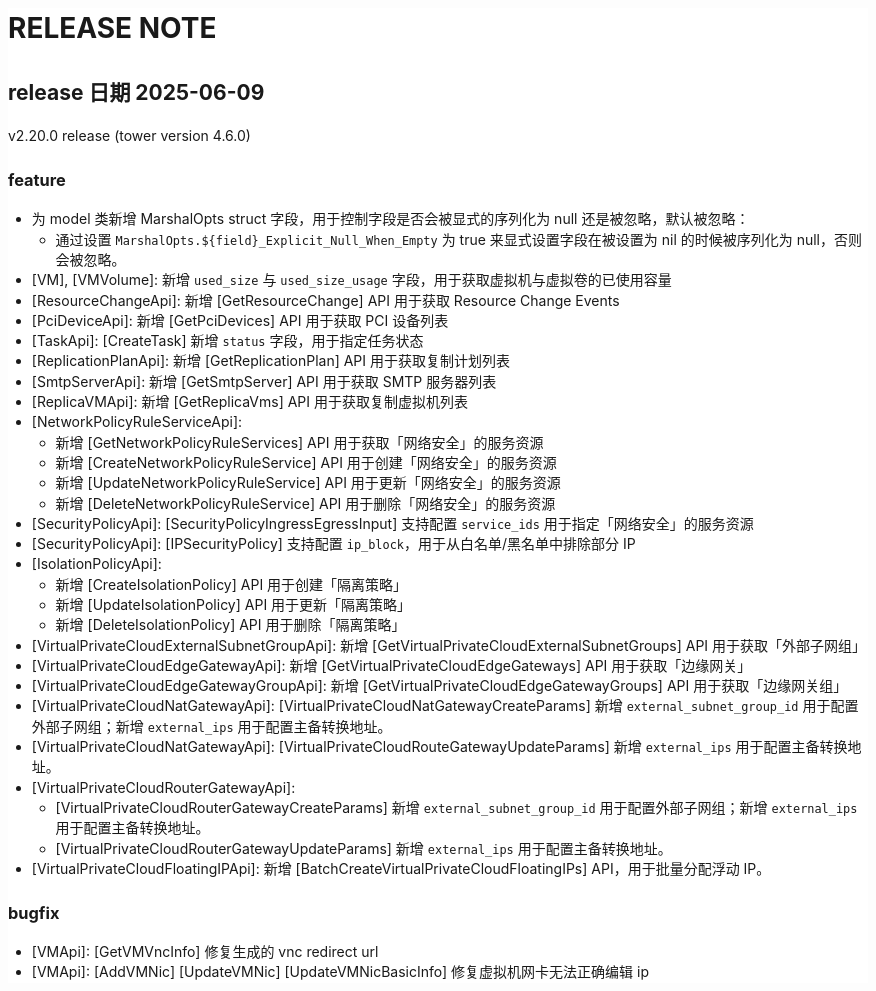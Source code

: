 # RELEASE NOTE

## release 日期 2025-06-09

v2.20.0 release (tower version 4.6.0)

### feature

- 为 model 类新增 MarshalOpts struct 字段，用于控制字段是否会被显式的序列化为 null 还是被忽略，默认被忽略：
  - 通过设置 `MarshalOpts.${field}_Explicit_Null_When_Empty` 为 true 来显式设置字段在被设置为 nil 的时候被序列化为 null，否则会被忽略。
- [VM], [VMVolume]: 新增 `used_size` 与 `used_size_usage` 字段，用于获取虚拟机与虚拟卷的已使用容量
- [ResourceChangeApi]: 新增 [GetResourceChange] API 用于获取 Resource Change Events
- [PciDeviceApi]: 新增 [GetPciDevices] API 用于获取 PCI 设备列表
- [TaskApi]: [CreateTask] 新增 `status` 字段，用于指定任务状态
- [ReplicationPlanApi]: 新增 [GetReplicationPlan] API 用于获取复制计划列表
- [SmtpServerApi]: 新增 [GetSmtpServer] API 用于获取 SMTP 服务器列表
- [ReplicaVMApi]: 新增 [GetReplicaVms] API 用于获取复制虚拟机列表
- [NetworkPolicyRuleServiceApi]:
  - 新增 [GetNetworkPolicyRuleServices] API 用于获取「网络安全」的服务资源
  - 新增 [CreateNetworkPolicyRuleService] API 用于创建「网络安全」的服务资源
  - 新增 [UpdateNetworkPolicyRuleService] API 用于更新「网络安全」的服务资源
  - 新增 [DeleteNetworkPolicyRuleService] API 用于删除「网络安全」的服务资源
- [SecurityPolicyApi]: [SecurityPolicyIngressEgressInput] 支持配置 `service_ids` 用于指定「网络安全」的服务资源
- [SecurityPolicyApi]: [IPSecurityPolicy] 支持配置 `ip_block`，用于从白名单/黑名单中排除部分 IP
- [IsolationPolicyApi]:
  - 新增 [CreateIsolationPolicy] API 用于创建「隔离策略」
  - 新增 [UpdateIsolationPolicy] API 用于更新「隔离策略」
  - 新增 [DeleteIsolationPolicy] API 用于删除「隔离策略」
- [VirtualPrivateCloudExternalSubnetGroupApi]: 新增 [GetVirtualPrivateCloudExternalSubnetGroups] API 用于获取「外部子网组」
- [VirtualPrivateCloudEdgeGatewayApi]: 新增 [GetVirtualPrivateCloudEdgeGateways] API 用于获取「边缘网关」
- [VirtualPrivateCloudEdgeGatewayGroupApi]: 新增 [GetVirtualPrivateCloudEdgeGatewayGroups] API 用于获取「边缘网关组」
- [VirtualPrivateCloudNatGatewayApi]: [VirtualPrivateCloudNatGatewayCreateParams] 新增 `external_subnet_group_id` 用于配置外部子网组；新增 `external_ips` 用于配置主备转换地址。
- [VirtualPrivateCloudNatGatewayApi]: [VirtualPrivateCloudRouteGatewayUpdateParams] 新增 `external_ips` 用于配置主备转换地址。
- [VirtualPrivateCloudRouterGatewayApi]:
  - [VirtualPrivateCloudRouterGatewayCreateParams] 新增 `external_subnet_group_id` 用于配置外部子网组；新增 `external_ips` 用于配置主备转换地址。
  - [VirtualPrivateCloudRouterGatewayUpdateParams] 新增 `external_ips` 用于配置主备转换地址。
- [VirtualPrivateCloudFloatingIPApi]: 新增 [BatchCreateVirtualPrivateCloudFloatingIPs] API，用于批量分配浮动 IP。

### bugfix

- [VMApi]: [GetVMVncInfo] 修复生成的 vnc redirect url
- [VMApi]: [AddVMNic] [UpdateVMNic] [UpdateVMNicBasicInfo] 修复虚拟机网卡无法正确编辑 ip
